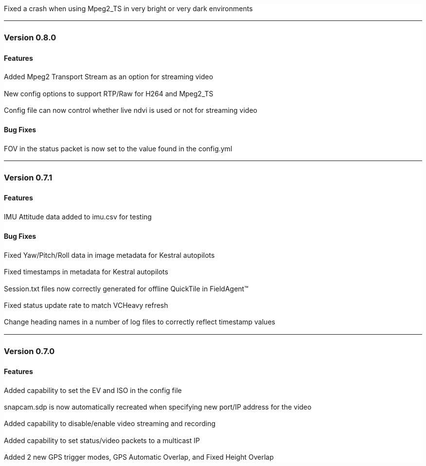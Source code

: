 Fixed a crash when using Mpeg2\_TS in very bright or very dark environments

***

### Version 0.8.0 <a href="#version_080" id="version_080"></a>

#### Features <a href="#features_31" id="features_31"></a>

Added Mpeg2 Transport Stream as an option for streaming video

New config options to support RTP/Raw for H264 and Mpeg2\_TS

Config file can now control whether live ndvi is used or not for streaming video

#### Bug Fixes <a href="#bug_fixes_39" id="bug_fixes_39"></a>

FOV in the status packet is now set to the value found in the config.yml

***

### Version 0.7.1 <a href="#version_071" id="version_071"></a>

#### Features <a href="#features_32" id="features_32"></a>

IMU Attitude data added to imu.csv for testing

#### Bug Fixes <a href="#bug_fixes_40" id="bug_fixes_40"></a>

Fixed Yaw/Pitch/Roll data in image metadata for Kestral autopilots

Fixed timestamps in metadata for Kestral autopilots

Session.txt files now correctly generated for offline QuickTile in FieldAgent™

Fixed status update rate to match VCHeavy refresh

Change heading names in a number of log files to correctly reflect timestamp values

***

### Version 0.7.0 <a href="#version_070" id="version_070"></a>

#### Features <a href="#features_33" id="features_33"></a>

Added capability to set the EV and ISO in the config file

snapcam.sdp is now automatically recreated when specifying new port/IP address for the video

Added capability to disable/enable video streaming and recording

Added capability to set status/video packets to a multicast IP

Added 2 new GPS trigger modes, GPS Automatic Overlap, and Fixed Height Overlap
